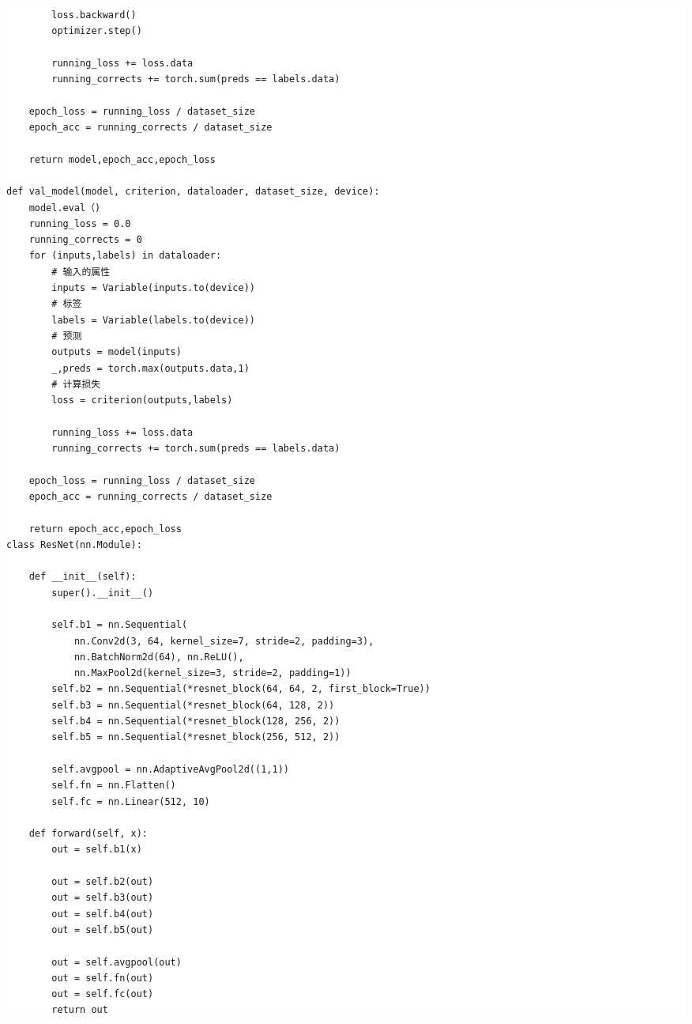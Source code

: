 ```
        loss.backward()
        optimizer.step()
 
        running_loss += loss.data
        running_corrects += torch.sum(preds == labels.data)
 
    epoch_loss = running_loss / dataset_size
    epoch_acc = running_corrects / dataset_size
    
    return model,epoch_acc,epoch_loss
 
def val_model(model, criterion, dataloader, dataset_size, device):
    model.eval（)
    running_loss = 0.0
    running_corrects = 0
    for (inputs,labels) in dataloader:
        # 输入的属性
        inputs = Variable(inputs.to(device))
        # 标签
        labels = Variable(labels.to(device))
        # 预测
        outputs = model(inputs)
        _,preds = torch.max(outputs.data,1)
        # 计算损失
        loss = criterion(outputs,labels)
        
        running_loss += loss.data
        running_corrects += torch.sum(preds == labels.data)
 
    epoch_loss = running_loss / dataset_size
    epoch_acc = running_corrects / dataset_size
    
    return epoch_acc,epoch_loss
class ResNet(nn.Module):
 
    def __init__(self):
        super().__init__()

        self.b1 = nn.Sequential(
            nn.Conv2d(3, 64, kernel_size=7, stride=2, padding=3),
            nn.BatchNorm2d(64), nn.ReLU(),
            nn.MaxPool2d(kernel_size=3, stride=2, padding=1))
        self.b2 = nn.Sequential(*resnet_block(64, 64, 2, first_block=True))
        self.b3 = nn.Sequential(*resnet_block(64, 128, 2))
        self.b4 = nn.Sequential(*resnet_block(128, 256, 2))
        self.b5 = nn.Sequential(*resnet_block(256, 512, 2))
        
        self.avgpool = nn.AdaptiveAvgPool2d((1,1))
        self.fn = nn.Flatten()
        self.fc = nn.Linear(512, 10)
        
    def forward(self, x):
        out = self.b1(x)
        
        out = self.b2(out)
        out = self.b3(out)
        out = self.b4(out)
        out = self.b5(out)
        
        out = self.avgpool(out)
        out = self.fn(out)
        out = self.fc(out)
        return out
```